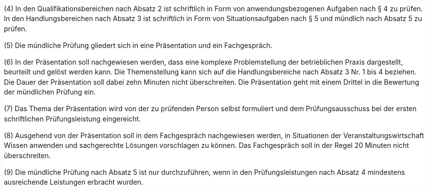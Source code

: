 <div class="jurAbsatz">

(4) In den Qualifikationsbereichen nach Absatz 2 ist schriftlich in Form
von anwendungsbezogenen Aufgaben nach § 4 zu prüfen. In den
Handlungsbereichen nach Absatz 3 ist schriftlich in Form von
Situationsaufgaben nach § 5 und mündlich nach Absatz 5 zu prüfen.

</div>

<div class="jurAbsatz">

(5) Die mündliche Prüfung gliedert sich in eine Präsentation und ein
Fachgespräch.

</div>

<div class="jurAbsatz">

(6) In der Präsentation soll nachgewiesen werden, dass eine komplexe
Problemstellung der betrieblichen Praxis dargestellt, beurteilt und
gelöst werden kann. Die Themenstellung kann sich auf die
Handlungsbereiche nach Absatz 3 Nr. 1 bis 4 beziehen. Die Dauer der
Präsentation soll dabei zehn Minuten nicht überschreiten. Die
Präsentation geht mit einem Drittel in die Bewertung der mündlichen
Prüfung ein.

</div>

<div class="jurAbsatz">

(7) Das Thema der Präsentation wird von der zu prüfenden Person selbst
formuliert und dem Prüfungsausschuss bei der ersten schriftlichen
Prüfungsleistung eingereicht.

</div>

<div class="jurAbsatz">

(8) Ausgehend von der Präsentation soll in dem Fachgespräch nachgewiesen
werden, in Situationen der Veranstaltungswirtschaft Wissen anwenden und
sachgerechte Lösungen vorschlagen zu können. Das Fachgespräch soll in
der Regel 20 Minuten nicht überschreiten.

</div>

<div class="jurAbsatz">

(9) Die mündliche Prüfung nach Absatz 5 ist nur durchzuführen, wenn in
den Prüfungsleistungen nach Absatz 4 mindestens ausreichende Leistungen
erbracht wurden.

</div>

</div>

</div>

</div>

<div>
